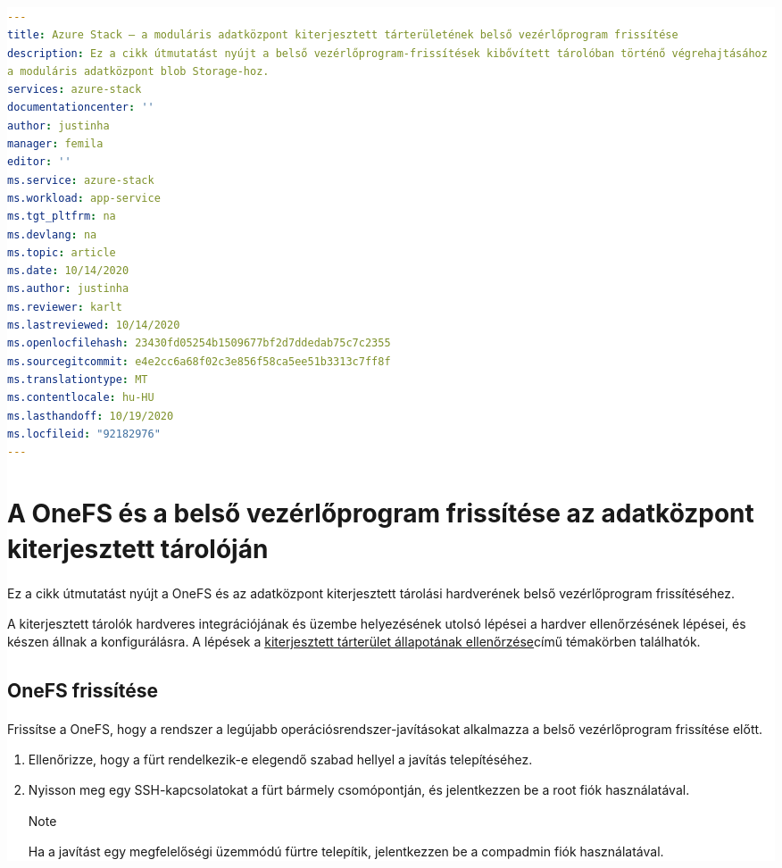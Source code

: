 ```yaml
---
title: Azure Stack – a moduláris adatközpont kiterjesztett tárterületének belső vezérlőprogram frissítése
description: Ez a cikk útmutatást nyújt a belső vezérlőprogram-frissítések kibővített tárolóban történő végrehajtásához a moduláris adatközpont blob Storage-hoz.
services: azure-stack
documentationcenter: ''
author: justinha
manager: femila
editor: ''
ms.service: azure-stack
ms.workload: app-service
ms.tgt_pltfrm: na
ms.devlang: na
ms.topic: article
ms.date: 10/14/2020
ms.author: justinha
ms.reviewer: karlt
ms.lastreviewed: 10/14/2020
ms.openlocfilehash: 23430fd05254b1509677bf2d7ddedab75c7c2355
ms.sourcegitcommit: e4e2cc6a68f02c3e856f58ca5ee51b3313c7ff8f
ms.translationtype: MT
ms.contentlocale: hu-HU
ms.lasthandoff: 10/19/2020
ms.locfileid: "92182976"
---
```

# <a name="updating-onefs-and-firmware-for-the-datacenter-extended-storage"></a>A OneFS és a belső vezérlőprogram frissítése az adatközpont kiterjesztett tárolóján

Ez a cikk útmutatást nyújt a OneFS és az adatközpont kiterjesztett tárolási hardverének belső vezérlőprogram frissítéséhez. 

A kiterjesztett tárolók hardveres integrációjának és üzembe helyezésének utolsó lépései a hardver ellenőrzésének lépései, és készen állnak a konfigurálásra. A lépések a [kiterjesztett tárterület állapotának ellenőrzése](extended-storage-health-checks.md)című témakörben találhatók.

## <a name="update-onefs"></a>OneFS frissítése

Frissítse a OneFS, hogy a rendszer a legújabb operációsrendszer-javításokat alkalmazza a belső vezérlőprogram frissítése előtt. 

1. Ellenőrizze, hogy a fürt rendelkezik-e elegendő szabad hellyel a javítás telepítéséhez.
1. Nyisson meg egy SSH-kapcsolatokat a fürt bármely csomópontján, és jelentkezzen be a root fiók használatával.

   >[!NOTE]
   >Ha a javítást egy megfelelőségi üzemmódú fürtre telepítik, jelentkezzen be a compadmin fiók használatával.
